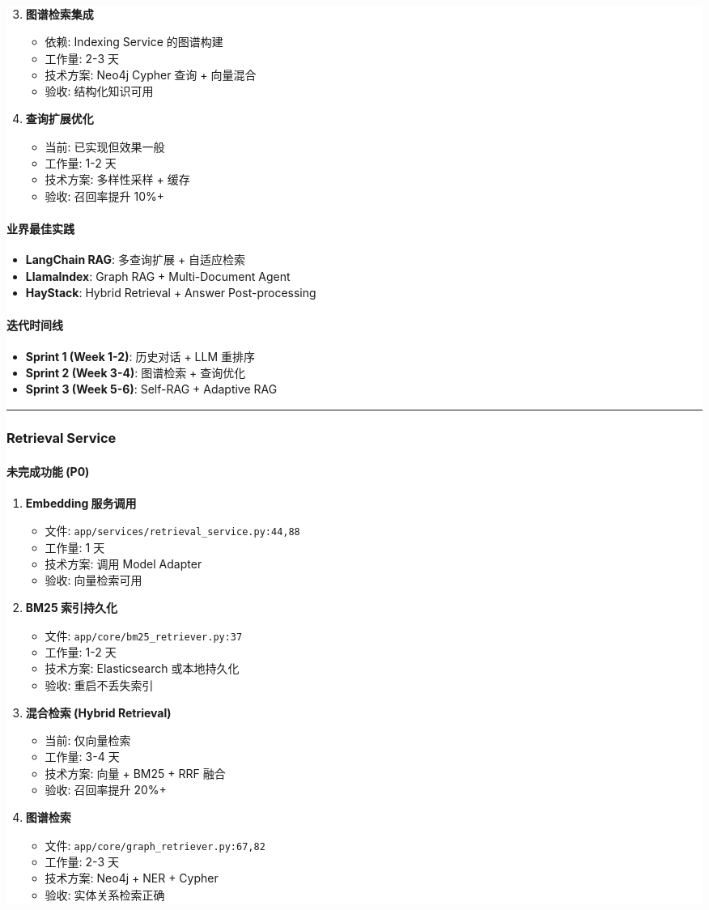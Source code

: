 3. **图谱检索集成**

   - 依赖: Indexing Service 的图谱构建
   - 工作量: 2-3 天
   - 技术方案: Neo4j Cypher 查询 + 向量混合
   - 验收: 结构化知识可用

4. **查询扩展优化**
   - 当前: 已实现但效果一般
   - 工作量: 1-2 天
   - 技术方案: 多样性采样 + 缓存
   - 验收: 召回率提升 10%+

#### 业界最佳实践

- **LangChain RAG**: 多查询扩展 + 自适应检索
- **LlamaIndex**: Graph RAG + Multi-Document Agent
- **HayStack**: Hybrid Retrieval + Answer Post-processing

#### 迭代时间线

- **Sprint 1 (Week 1-2)**: 历史对话 + LLM 重排序
- **Sprint 2 (Week 3-4)**: 图谱检索 + 查询优化
- **Sprint 3 (Week 5-6)**: Self-RAG + Adaptive RAG

---

### Retrieval Service

#### 未完成功能 (P0)

1. **Embedding 服务调用**

   - 文件: `app/services/retrieval_service.py:44,88`
   - 工作量: 1 天
   - 技术方案: 调用 Model Adapter
   - 验收: 向量检索可用

2. **BM25 索引持久化**

   - 文件: `app/core/bm25_retriever.py:37`
   - 工作量: 1-2 天
   - 技术方案: Elasticsearch 或本地持久化
   - 验收: 重启不丢失索引

3. **混合检索 (Hybrid Retrieval)**

   - 当前: 仅向量检索
   - 工作量: 3-4 天
   - 技术方案: 向量 + BM25 + RRF 融合
   - 验收: 召回率提升 20%+

4. **图谱检索**

   - 文件: `app/core/graph_retriever.py:67,82`
   - 工作量: 2-3 天
   - 技术方案: Neo4j + NER + Cypher
   - 验收: 实体关系检索正确
